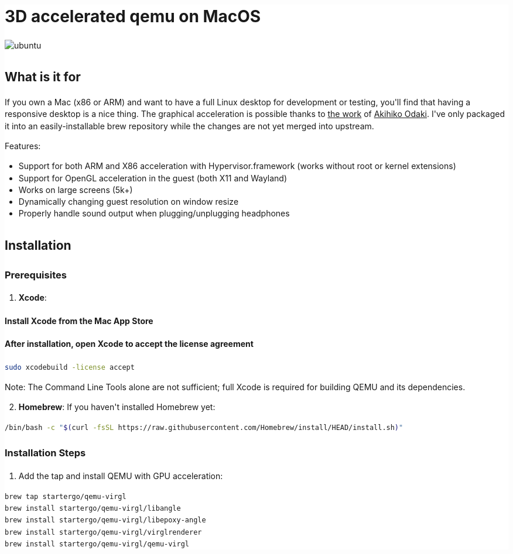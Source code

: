 # 3D accelerated qemu on MacOS

![ubuntu](https://user-images.githubusercontent.com/6728841/111193747-90da1a00-85cb-11eb-9517-36c1a19c19be.gif)

## What is it for

If you own a Mac (x86 or ARM) and want to have a full Linux desktop for development or testing, you'll find that having a responsive desktop is a nice thing. The graphical acceleration is possible thanks to [the work](https://gist.github.com/akihikodaki/87df4149e7ca87f18dc56807ec5a1bc5) of [Akihiko Odaki](https://github.com/akihikodaki). I've only packaged it into an easily-installable brew repository while the changes are not yet merged into upstream.

Features:

- Support for both ARM and X86 acceleration with Hypervisor.framework (works without root or kernel extensions)
- Support for OpenGL acceleration in the guest (both X11 and Wayland)
- Works on large screens (5k+)
- Dynamically changing guest resolution on window resize
- Properly handle sound output when plugging/unplugging headphones

## Installation

### Prerequisites

1. **Xcode**:
   
#### Install Xcode from the Mac App Store
#### After installation, open Xcode to accept the license agreement

```sh  
sudo xcodebuild -license accept
```
Note: The Command Line Tools alone are not sufficient; full Xcode is required for building QEMU and its dependencies.

2. **Homebrew**:
If you haven't installed Homebrew yet:
```sh
/bin/bash -c "$(curl -fsSL https://raw.githubusercontent.com/Homebrew/install/HEAD/install.sh)"
```

### Installation Steps

1. Add the tap and install QEMU with GPU acceleration:
```sh
brew tap startergo/qemu-virgl
brew install startergo/qemu-virgl/libangle
brew install startergo/qemu-virgl/libepoxy-angle
brew install startergo/qemu-virgl/virglrenderer
brew install startergo/qemu-virgl/qemu-virgl
```

